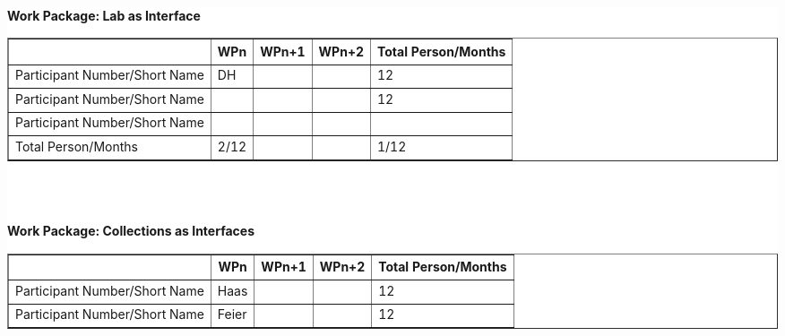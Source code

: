 **Work Package: Lab as Interface**

<table border="1" style="border-collapse: collapse">
	<tr>
		<th></th>	
		<th>WPn</th>
		<th>WPn+1</th>
		<th>WPn+2</th>
		<th>Total Person/Months</th>
	</tr>
	<tr>
		<td>Participant Number/Short Name </td>
		<td>DH</td>
		<td></td>
		<td></td>
		<td>12</td>
	</tr>
	<tr>
		<td>Participant Number/Short Name</td>
		<td></td>
		<td></td>
		<td></td>
		<td>12</td>
	</tr>
	<tr>
		<td>Participant Number/Short Name</td>
		<td></td>
		<td></td>
		<td></td>
		<td></td>
	</tr>
		<td>Total Person/Months</td>
		<td>2/12</td>
		<td></td>
		<td></td>
		<td>1/12</td>
	</tr>
</table>
<br></br>

**Work Package: Collections as Interfaces**

<table border="1" style="border-collapse: collapse">
	<tr>
		<th></th>	
		<th>WPn</th>
		<th>WPn+1</th>
		<th>WPn+2</th>
		<th>Total Person/Months</th>
	</tr>
	<tr>
		<td>Participant Number/Short Name </td>
		<td>Haas</td>
		<td></td>
		<td></td>
		<td>12</td>
	</tr>
	<tr>
		<td>Participant Number/Short Name</td>
		<td>Feier</td>
		<td></td>
		<td></td>
		<td>12</td>
	</tr>
	<tr>